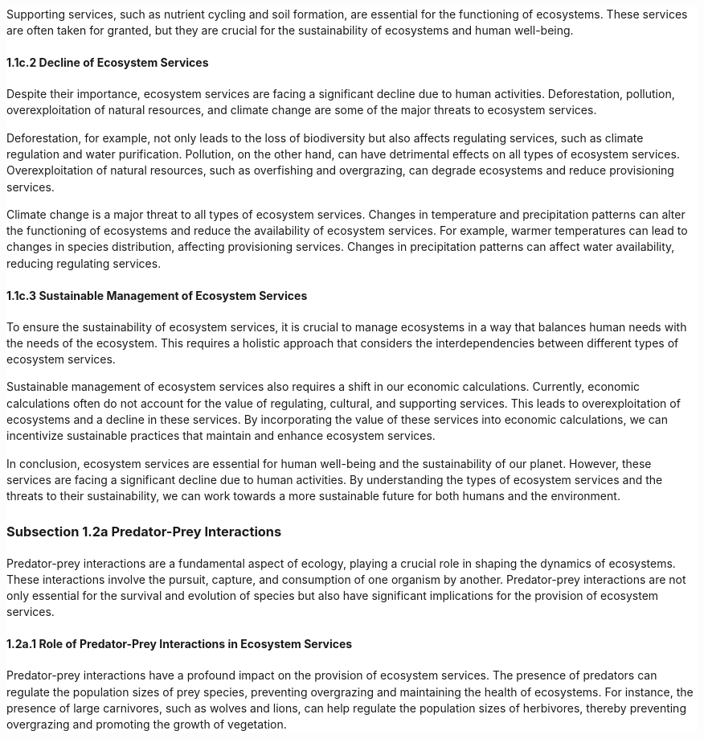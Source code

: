 Supporting services, such as nutrient cycling and soil formation, are essential for the functioning of ecosystems. These services are often taken for granted, but they are crucial for the sustainability of ecosystems and human well-being.

#### 1.1c.2 Decline of Ecosystem Services

Despite their importance, ecosystem services are facing a significant decline due to human activities. Deforestation, pollution, overexploitation of natural resources, and climate change are some of the major threats to ecosystem services.

Deforestation, for example, not only leads to the loss of biodiversity but also affects regulating services, such as climate regulation and water purification. Pollution, on the other hand, can have detrimental effects on all types of ecosystem services. Overexploitation of natural resources, such as overfishing and overgrazing, can degrade ecosystems and reduce provisioning services.

Climate change is a major threat to all types of ecosystem services. Changes in temperature and precipitation patterns can alter the functioning of ecosystems and reduce the availability of ecosystem services. For example, warmer temperatures can lead to changes in species distribution, affecting provisioning services. Changes in precipitation patterns can affect water availability, reducing regulating services.

#### 1.1c.3 Sustainable Management of Ecosystem Services

To ensure the sustainability of ecosystem services, it is crucial to manage ecosystems in a way that balances human needs with the needs of the ecosystem. This requires a holistic approach that considers the interdependencies between different types of ecosystem services.

Sustainable management of ecosystem services also requires a shift in our economic calculations. Currently, economic calculations often do not account for the value of regulating, cultural, and supporting services. This leads to overexploitation of ecosystems and a decline in these services. By incorporating the value of these services into economic calculations, we can incentivize sustainable practices that maintain and enhance ecosystem services.

In conclusion, ecosystem services are essential for human well-being and the sustainability of our planet. However, these services are facing a significant decline due to human activities. By understanding the types of ecosystem services and the threats to their sustainability, we can work towards a more sustainable future for both humans and the environment.





### Subsection 1.2a Predator-Prey Interactions

Predator-prey interactions are a fundamental aspect of ecology, playing a crucial role in shaping the dynamics of ecosystems. These interactions involve the pursuit, capture, and consumption of one organism by another. Predator-prey interactions are not only essential for the survival and evolution of species but also have significant implications for the provision of ecosystem services.

#### 1.2a.1 Role of Predator-Prey Interactions in Ecosystem Services

Predator-prey interactions have a profound impact on the provision of ecosystem services. The presence of predators can regulate the population sizes of prey species, preventing overgrazing and maintaining the health of ecosystems. For instance, the presence of large carnivores, such as wolves and lions, can help regulate the population sizes of herbivores, thereby preventing overgrazing and promoting the growth of vegetation.

